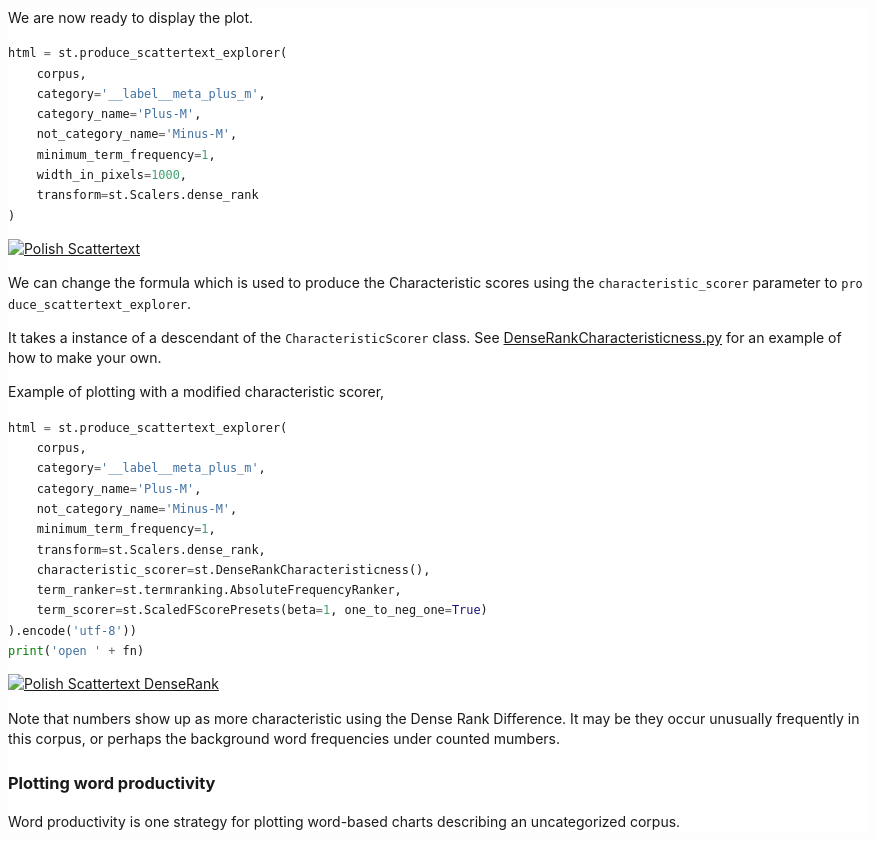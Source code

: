 We are now ready to display the plot.

```python
html = st.produce_scattertext_explorer(
    corpus,
    category='__label__meta_plus_m',
    category_name='Plus-M',
    not_category_name='Minus-M',
    minimum_term_frequency=1,
    width_in_pixels=1000,
    transform=st.Scalers.dense_rank
)
```

[![Polish Scattertext](https://raw.githubusercontent.com/JasonKessler/jasonkessler.github.io/master/polish_pos_neg_scattertext.png)](https://raw.githubusercontent.com/JasonKessler/jasonkessler.github.io/master/polish_pos_neg_scattertext.html)

We can change the formula which is used to produce the Characteristic scores
using the `characteristic_scorer` parameter to `produce_scattertext_explorer`.

It takes a instance of a descendant of the `CharacteristicScorer` class. See
[DenseRankCharacteristicness.py](https://github.com/JasonKessler/scattertext/blob/8ddff82f670aa2ed40312b2cdd077e7f0a98a873/scattertext/characteristic/DenseRankCharacteristicness.py#L36)
for an example of how to make your own.

Example of plotting with a modified characteristic scorer,

```python
html = st.produce_scattertext_explorer(
    corpus,
    category='__label__meta_plus_m',
    category_name='Plus-M',
    not_category_name='Minus-M',
    minimum_term_frequency=1,
    transform=st.Scalers.dense_rank,
    characteristic_scorer=st.DenseRankCharacteristicness(),
  	term_ranker=st.termranking.AbsoluteFrequencyRanker,
	term_scorer=st.ScaledFScorePresets(beta=1, one_to_neg_one=True)
).encode('utf-8'))
print('open ' + fn)

```

[![Polish Scattertext DenseRank](https://raw.githubusercontent.com/JasonKessler/jasonkessler.github.io/master/polish_dense_rank_characteristic.png)](https://raw.githubusercontent.com/JasonKessler/jasonkessler.github.io/master/polish_dense_rank_characteristic.png)

Note that numbers show up as more characteristic using the Dense Rank Difference. It may be they occur
unusually frequently in this corpus, or perhaps the background word frequencies under counted mumbers.

### Plotting word productivity

Word productivity is one strategy for plotting word-based charts describing an uncategorized corpus.
